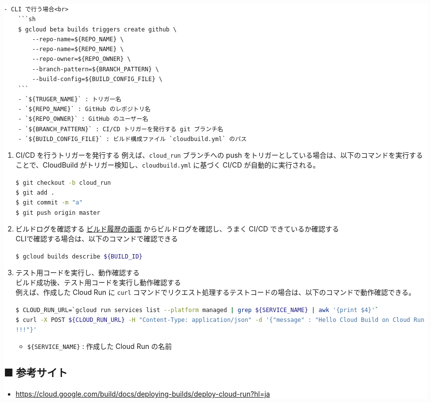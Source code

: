     - CLI で行う場合<br>
        ```sh
        $ gcloud beta builds triggers create github \
            --repo-name=${REPO_NAME} \
            --repo-name=${REPO_NAME} \
            --repo-owner=${REPO_OWNER} \
            --branch-pattern=${BRANCH_PATTERN} \
            --build-config=${BUILD_CONFIG_FILE} \
        ```
        - `${TRUGER_NAME}` : トリガー名
        - `${REPO_NAME}` : GitHub のレポジトリ名
        - `${REPO_OWNER}` : GitHub のユーザー名
        - `${BRANCH_PATTERN}` : CI/CD トリガーを発行する git ブランチ名
        - `${BUILD_CONFIG_FILE}` : ビルド構成ファイル `cloudbuild.yml` のパス

1. CI/CD を行うトリガーを発行する
    例えば、`cloud_run` ブランチへの push をトリガーとしている場合は、以下のコマンドを実行することで、CloudBuild がトリガー検知し、`cloudbuild.yml` に基づく CI/CD が自動的に実行される。
    ```sh
    $ git checkout -b cloud_run
    $ git add .
    $ git commit -m "a"
    $ git push origin master
    ```

1. ビルドログを確認する
    [ビルド履歴の画面](https://console.cloud.google.com/cloud-build/builds?project=my-project2-303004) からビルドログを確認し、うまく CI/CD できているか確認する<br>
    CLIで確認する場合は、以下のコマンドで確認できる
    ```sh
    $ gcloud builds describe ${BUILD_ID}
    ```

1. テスト用コードを実行し、動作確認する<br>
    ビルド成功後、テスト用コードを実行し動作確認する<br>
    例えば、作成した Cloud Run に `curl` コマンドでリクエスト処理するテストコードの場合は、以下のコマンドで動作確認できる。
    ```sh
    $ CLOUD_RUN_URL=`gcloud run services list --platform managed | grep ${SERVICE_NAME} | awk '{print $4}'`
    $ curl -X POST ${CLOUD_RUN_URL} -H "Content-Type: application/json" -d '{"message" : "Hello Cloud Build on Cloud Run !!!"}'
    ```
    - `${SERVICE_NAME}` : 作成した Cloud Run の名前


## ■ 参考サイト
- https://cloud.google.com/build/docs/deploying-builds/deploy-cloud-run?hl=ja